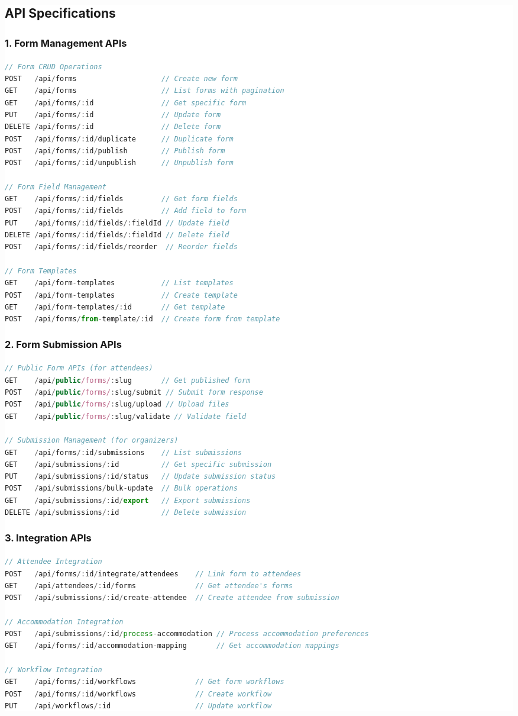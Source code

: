 
## API Specifications

### 1. Form Management APIs

```typescript
// Form CRUD Operations
POST   /api/forms                    // Create new form
GET    /api/forms                    // List forms with pagination
GET    /api/forms/:id                // Get specific form
PUT    /api/forms/:id                // Update form
DELETE /api/forms/:id                // Delete form
POST   /api/forms/:id/duplicate      // Duplicate form
POST   /api/forms/:id/publish        // Publish form
POST   /api/forms/:id/unpublish      // Unpublish form

// Form Field Management
GET    /api/forms/:id/fields         // Get form fields
POST   /api/forms/:id/fields         // Add field to form
PUT    /api/forms/:id/fields/:fieldId // Update field
DELETE /api/forms/:id/fields/:fieldId // Delete field
POST   /api/forms/:id/fields/reorder  // Reorder fields

// Form Templates
GET    /api/form-templates           // List templates
POST   /api/form-templates           // Create template
GET    /api/form-templates/:id       // Get template
POST   /api/forms/from-template/:id  // Create form from template
```

### 2. Form Submission APIs

```typescript
// Public Form APIs (for attendees)
GET    /api/public/forms/:slug       // Get published form
POST   /api/public/forms/:slug/submit // Submit form response
POST   /api/public/forms/:slug/upload // Upload files
GET    /api/public/forms/:slug/validate // Validate field

// Submission Management (for organizers)
GET    /api/forms/:id/submissions    // List submissions
GET    /api/submissions/:id          // Get specific submission
PUT    /api/submissions/:id/status   // Update submission status
POST   /api/submissions/bulk-update  // Bulk operations
GET    /api/submissions/:id/export   // Export submissions
DELETE /api/submissions/:id          // Delete submission
```

### 3. Integration APIs

```typescript
// Attendee Integration
POST   /api/forms/:id/integrate/attendees    // Link form to attendees
GET    /api/attendees/:id/forms              // Get attendee's forms
POST   /api/submissions/:id/create-attendee  // Create attendee from submission

// Accommodation Integration
POST   /api/submissions/:id/process-accommodation // Process accommodation preferences
GET    /api/forms/:id/accommodation-mapping       // Get accommodation mappings

// Workflow Integration
GET    /api/forms/:id/workflows              // Get form workflows
POST   /api/forms/:id/workflows              // Create workflow
PUT    /api/workflows/:id                    // Update workflow
```